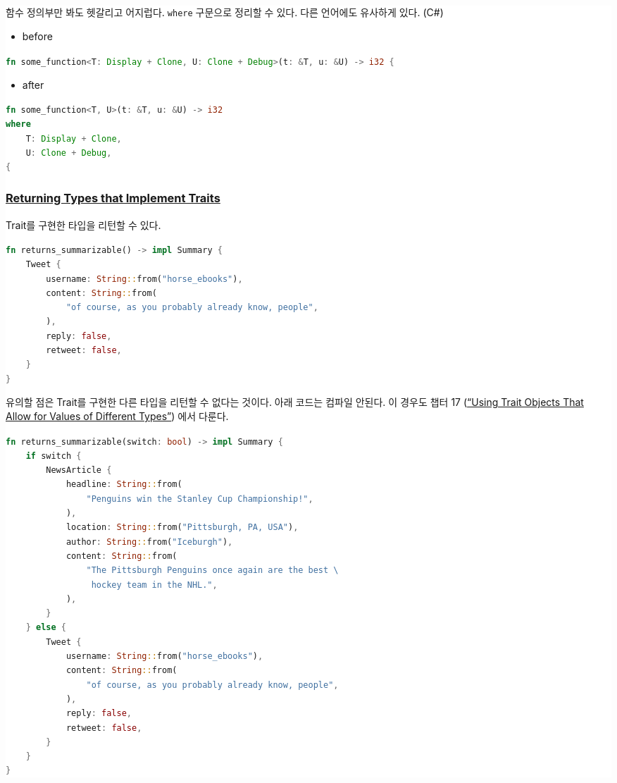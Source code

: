 함수 정의부만 봐도 헷갈리고 어지럽다. `where` 구문으로 정리할 수 있다. 다른 언어에도 유사하게 있다. (C#)

* before
```rust
fn some_function<T: Display + Clone, U: Clone + Debug>(t: &T, u: &U) -> i32 {
```

* after
```rust
fn some_function<T, U>(t: &T, u: &U) -> i32
where
    T: Display + Clone,
    U: Clone + Debug,
{
```

### [Returning Types that Implement Traits](https://doc.rust-lang.org/book/ch10-02-traits.html#returning-types-that-implement-traits)

Trait를 구현한 타입을 리턴할 수 있다.

```rust
fn returns_summarizable() -> impl Summary {
    Tweet {
        username: String::from("horse_ebooks"),
        content: String::from(
            "of course, as you probably already know, people",
        ),
        reply: false,
        retweet: false,
    }
}
```

유의할 점은 Trait를 구현한 다른 타입을 리턴할 수 없다는 것이다. 아래 코드는 컴파일 안된다. 이 경우도 챕터 17 ([“Using Trait Objects That Allow for Values of Different Types”](https://doc.rust-lang.org/book/ch17-02-trait-objects.html#using-trait-objects-that-allow-for-values-of-different-types)) 에서 다룬다.

```rust
fn returns_summarizable(switch: bool) -> impl Summary {
    if switch {
        NewsArticle {
            headline: String::from(
                "Penguins win the Stanley Cup Championship!",
            ),
            location: String::from("Pittsburgh, PA, USA"),
            author: String::from("Iceburgh"),
            content: String::from(
                "The Pittsburgh Penguins once again are the best \
                 hockey team in the NHL.",
            ),
        }
    } else {
        Tweet {
            username: String::from("horse_ebooks"),
            content: String::from(
                "of course, as you probably already know, people",
            ),
            reply: false,
            retweet: false,
        }
    }
}
```
